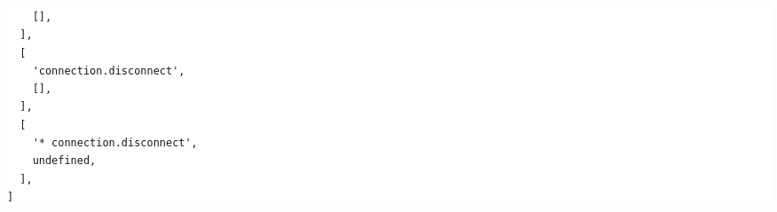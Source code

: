         [],
      ],
      [
        'connection.disconnect',
        [],
      ],
      [
        '* connection.disconnect',
        undefined,
      ],
    ]

